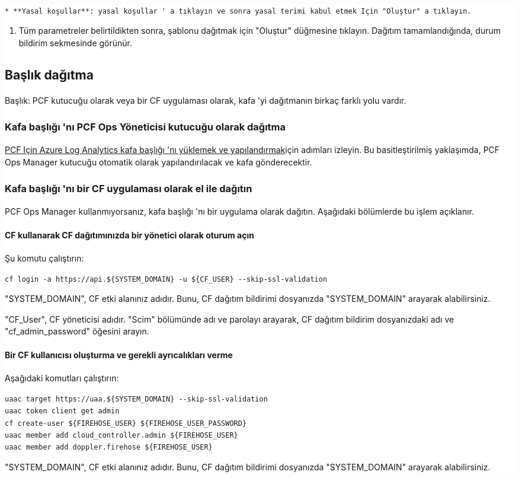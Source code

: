     * **Yasal koşullar**: yasal koşullar ' a tıklayın ve sonra yasal terimi kabul etmek Için "Oluştur" a tıklayın.
1. Tüm parametreler belirtildikten sonra, şablonu dağıtmak için "Oluştur" düğmesine tıklayın. Dağıtım tamamlandığında, durum bildirim sekmesinde görünür.


## <a name="deploy-the-nozzle"></a>Başlık dağıtma

Başlık: PCF kutucuğu olarak veya bir CF uygulaması olarak, kafa 'yi dağıtmanın birkaç farklı yolu vardır.

### <a name="deploy-the-nozzle-as-a-pcf-ops-manager-tile"></a>Kafa başlığı 'nı PCF Ops Yöneticisi kutucuğu olarak dağıtma

[PCF Için Azure Log Analytics kafa başlığı 'nı yüklemek ve yapılandırmak](https://docs.pivotal.io/partners/azure-log-analytics-nozzle/installing.html)için adımları izleyin. Bu basitleştirilmiş yaklaşımda, PCF Ops Manager kutucuğu otomatik olarak yapılandırılacak ve kafa gönderecektir. 

### <a name="deploy-the-nozzle-manually-as-a-cf-application"></a>Kafa başlığı 'nı bir CF uygulaması olarak el ile dağıtın

PCF Ops Manager kullanmıyorsanız, kafa başlığı 'nı bir uygulama olarak dağıtın. Aşağıdaki bölümlerde bu işlem açıklanır.

#### <a name="sign-in-to-your-cf-deployment-as-an-admin-through-cf-cli"></a>CF kullanarak CF dağıtımınızda bir yönetici olarak oturum açın

Şu komutu çalıştırın:
```
cf login -a https://api.${SYSTEM_DOMAIN} -u ${CF_USER} --skip-ssl-validation
```

"SYSTEM_DOMAIN", CF etki alanınız adıdır. Bunu, CF dağıtım bildirimi dosyanızda "SYSTEM_DOMAIN" arayarak alabilirsiniz. 

"CF_User", CF yöneticisi adıdır. "Scim" bölümünde adı ve parolayı arayarak, CF dağıtım bildirim dosyanızdaki adı ve "cf_admin_password" öğesini arayın.

#### <a name="create-a-cf-user-and-grant-required-privileges"></a>Bir CF kullanıcısı oluşturma ve gerekli ayrıcalıkları verme

Aşağıdaki komutları çalıştırın:
```
uaac target https://uaa.${SYSTEM_DOMAIN} --skip-ssl-validation
uaac token client get admin
cf create-user ${FIREHOSE_USER} ${FIREHOSE_USER_PASSWORD}
uaac member add cloud_controller.admin ${FIREHOSE_USER}
uaac member add doppler.firehose ${FIREHOSE_USER}
```

"SYSTEM_DOMAIN", CF etki alanınız adıdır. Bunu, CF dağıtım bildirimi dosyanızda "SYSTEM_DOMAIN" arayarak alabilirsiniz.
